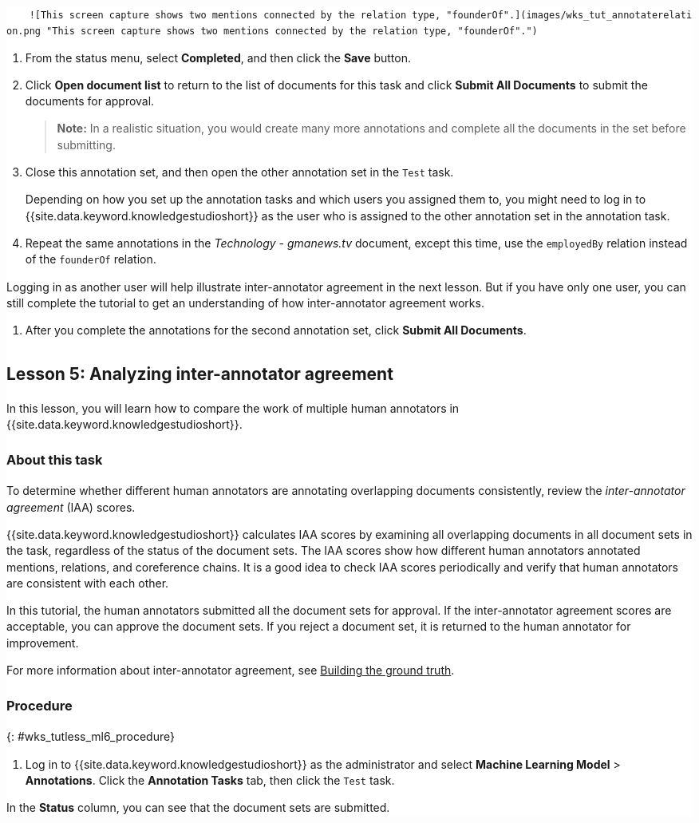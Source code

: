         ![This screen capture shows two mentions connected by the relation type, "founderOf".](images/wks_tut_annotaterelation.png "This screen capture shows two mentions connected by the relation type, "founderOf".")

1. From the status menu, select **Completed**, and then click the **Save** button.
1. Click **Open document list** to return to the list of documents for this task and click **Submit All Documents** to submit the documents for approval.

    > **Note:** In a realistic situation, you would create many more annotations and complete all the documents in the set before submitting.

1. Close this annotation set, and then open the other annotation set in the `Test` task.

   Depending on how you set up the annotation tasks and which users you assigned them to, you might need to log in to {{site.data.keyword.knowledgestudioshort}} as the user who is assigned to the other annotation set in the annotation task.

1. Repeat the same annotations in the *Technology - gmanews.tv* document, except this time, use the `employedBy` relation instead of the `founderOf` relation.

  Logging in as another user will help illustrate inter-annotator agreement in the next lesson. But if you have only one user, you can still complete the tutorial to get an understanding of how inter-annotator agreement works.

1. After you complete the annotations for the second annotation set, click **Submit All Documents**.

## Lesson 5: Analyzing inter-annotator agreement

In this lesson, you will learn how to compare the work of multiple human annotators in {{site.data.keyword.knowledgestudioshort}}.

### About this task

To determine whether different human annotators are annotating overlapping documents consistently, review the *inter-annotator agreement* (IAA) scores.

{{site.data.keyword.knowledgestudioshort}} calculates IAA scores by examining all overlapping documents in all document sets in the task, regardless of the status of the document sets. The IAA scores show how different human annotators annotated mentions, relations, and coreference chains. It is a good idea to check IAA scores periodically and verify that human annotators are consistent with each other.

In this tutorial, the human annotators submitted all the document sets for approval. If the inter-annotator agreement scores are acceptable, you can approve the document sets. If you reject a document set, it is returned to the human annotator for improvement.

For more information about inter-annotator agreement, see [Building the ground truth](/docs/services/watson-knowledge-studio?topic=watson-knowledge-studio-build-groundtruth).

### Procedure
{: #wks_tutless_ml6_procedure}

1. Log in to {{site.data.keyword.knowledgestudioshort}} as the administrator and select **Machine Learning Model** > **Annotations**. Click the **Annotation Tasks** tab, then click the `Test` task.

  In the **Status** column, you can see that the document sets are submitted.
